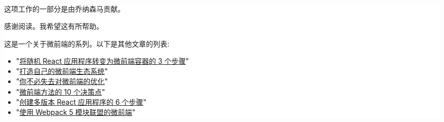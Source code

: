 这项工作的一部分是由乔纳森马贡献。

感谢阅读。我希望这有所帮助。

这是一个关于微前端的系列。以下是其他文章的列表:

*   "[将随机 React 应用程序转变为微前端容器的 3 个步骤](https://medium.com/better-programming/3-steps-to-turn-a-random-react-application-into-a-micro-frontend-container-a80e33b6a066)"
*   "[打造自己的微前端生态系统](https://medium.com/better-programming/build-your-own-micro-frontend-ecosystem-a05128c74f99)"
*   "[你不必失去对微前端的优化](https://medium.com/better-programming/you-dont-have-to-lose-optimization-for-micro-frontends-60a63d5f94fe)"
*   "[微前端方法的 10 个决策点](https://medium.com/better-programming/10-decision-points-for-micro-frontends-approach-4ebb4b59f40)"
*   "[创建多版本 React 应用程序的 6 个步骤](https://medium.com/better-programming/6-steps-to-create-a-multi-version-react-application-1c3e5b5df7e9)"
*   "[使用 Webpack 5 模块联盟的微前端](https://medium.com/better-programming/micro-frontends-using-webpack-5-module-federation-3b97ffb22a0d)"